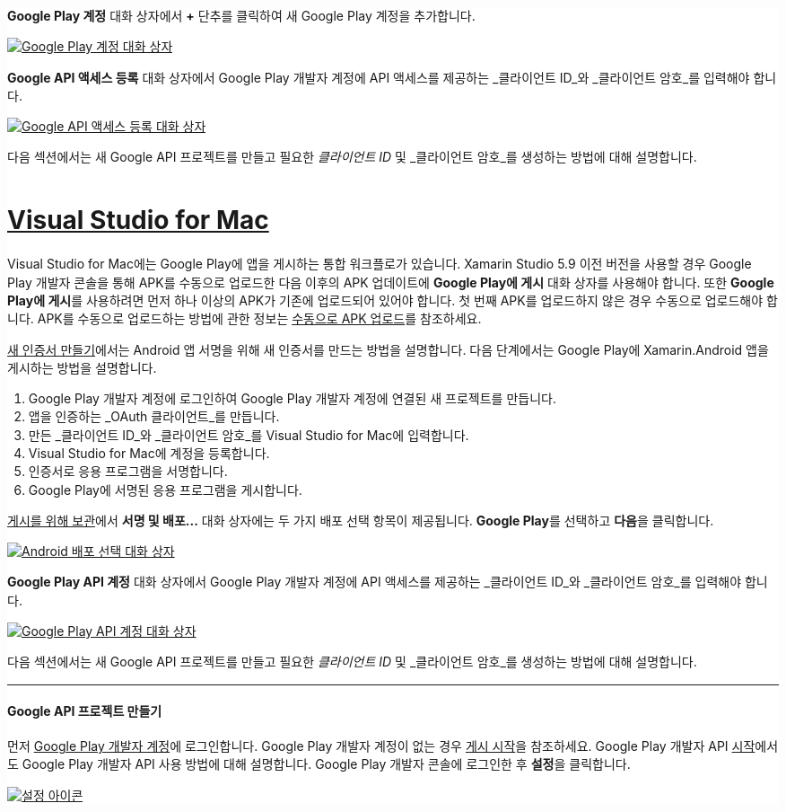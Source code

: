 **Google Play 계정** 대화 상자에서 **+** 단추를 클릭하여 새 Google Play 계정을 추가합니다.

[![Google Play 계정 대화 상자](images/vs/03-google-play-accounts-sml.png)](images/vs/03-google-play-accounts.png#lightbox)

**Google API 액세스 등록** 대화 상자에서 Google Play 개발자 계정에 API 액세스를 제공하는 _클라이언트 ID_와 _클라이언트 암호_를 입력해야 합니다.

[![Google API 액세스 등록 대화 상자](images/vs/04-register-google-api-access-sml.png)](images/vs/04-register-google-api-access.png#lightbox)

다음 섹션에서는 새 Google API 프로젝트를 만들고 필요한 _클라이언트 ID_ 및 _클라이언트 암호_를 생성하는 방법에 대해 설명합니다.

# <a name="visual-studio-for-mactabvsmac"></a>[Visual Studio for Mac](#tab/vsmac)

Visual Studio for Mac에는 Google Play에 앱을 게시하는 통합 워크플로가 있습니다. Xamarin Studio 5.9 이전 버전을 사용할 경우 Google Play 개발자 콘솔을 통해 APK를 수동으로 업로드한 다음 이후의 APK 업데이트에 **Google Play에 게시** 대화 상자를 사용해야 합니다. 또한 **Google Play에 게시**를 사용하려면 먼저 하나 이상의 APK가 기존에 업로드되어 있어야 합니다. 첫 번째 APK를 업로드하지 않은 경우 수동으로 업로드해야 합니다. APK를 수동으로 업로드하는 방법에 관한 정보는 [수동으로 APK 업로드](~/android/deploy-test/publishing/publishing-to-google-play/manually-uploading-the-apk.md)를 참조하세요.

[새 인증서 만들기](~/android/deploy-test/signing/index.md#newcert)에서는 Android 앱 서명을 위해 새 인증서를 만드는 방법을 설명합니다. 다음 단계에서는 Google Play에 Xamarin.Android 앱을 게시하는 방법을 설명합니다.

1. Google Play 개발자 계정에 로그인하여 Google Play 개발자 계정에 연결된 새 프로젝트를 만듭니다.
2. 앱을 인증하는 _OAuth 클라이언트_를 만듭니다.
3. 만든 _클라이언트 ID_와 _클라이언트 암호_를 Visual Studio for Mac에 입력합니다.
4. Visual Studio for Mac에 계정을 등록합니다.
5. 인증서로 응용 프로그램을 서명합니다.
6. Google Play에 서명된 응용 프로그램을 게시합니다.

[게시를 위해 보관](~/android/deploy-test/release-prep/index.md#archive)에서 **서명 및 배포...** 대화 상자에는 두 가지 배포 선택 항목이 제공됩니다. **Google Play**를 선택하고 **다음**을 클릭합니다.

[![Android 배포 선택 대화 상자](images/xs/01-select-google-play-sml.png)](images/xs/01-select-google-play.png#lightbox)

**Google Play API 계정** 대화 상자에서 Google Play 개발자 계정에 API 액세스를 제공하는 _클라이언트 ID_와 _클라이언트 암호_를 입력해야 합니다.

[![Google Play API 계정 대화 상자](images/xs/02-google-play-api-account-sml.png)](images/xs/02-google-play-api-account.png#lightbox)

다음 섹션에서는 새 Google API 프로젝트를 만들고 필요한 _클라이언트 ID_ 및 _클라이언트 암호_를 생성하는 방법에 대해 설명합니다.

-----


#### <a name="create-a-google-api-project"></a>Google API 프로젝트 만들기

먼저 [Google Play 개발자 계정](https://play.google.com/apps/publish)에 로그인합니다.
Google Play 개발자 계정이 없는 경우 [게시 시작](http://developer.android.com/distribute/googleplay/start.html)을 참조하세요.
Google Play 개발자 API [시작](https://developers.google.com/android-publisher/getting_started)에서도 Google Play 개발자 API 사용 방법에 대해 설명합니다. Google Play 개발자 콘솔에 로그인한 후 **설정**을 클릭합니다.

[![설정 아이콘](images/01-google-play-developer-console-sml.png)](images/01-google-play-developer-console.png#lightbox)
